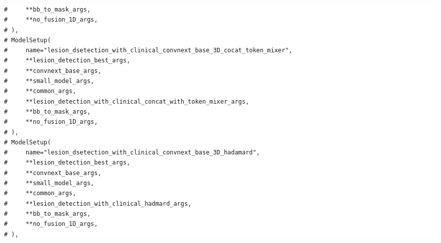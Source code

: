     #     **bb_to_mask_args,
    #     **no_fusion_1D_args,
    # ),
    # ModelSetup(
    #     name="lesion_dsetection_with_clinical_convnext_base_3D_cocat_token_mixer",
    #     **lesion_detection_best_args,
    #     **convnext_base_args,
    #     **small_model_args,
    #     **common_args,
    #     **lesion_detection_with_clinical_concat_with_token_mixer_args,
    #     **bb_to_mask_args,
    #     **no_fusion_1D_args,
    # ),
    # ModelSetup(
    #     name="lesion_dsetection_with_clinical_convnext_base_3D_hadamard",
    #     **lesion_detection_best_args,
    #     **convnext_base_args,
    #     **small_model_args,
    #     **common_args,
    #     **lesion_detection_with_clinical_hadmard_args,
    #     **bb_to_mask_args,
    #     **no_fusion_1D_args,
    # ),